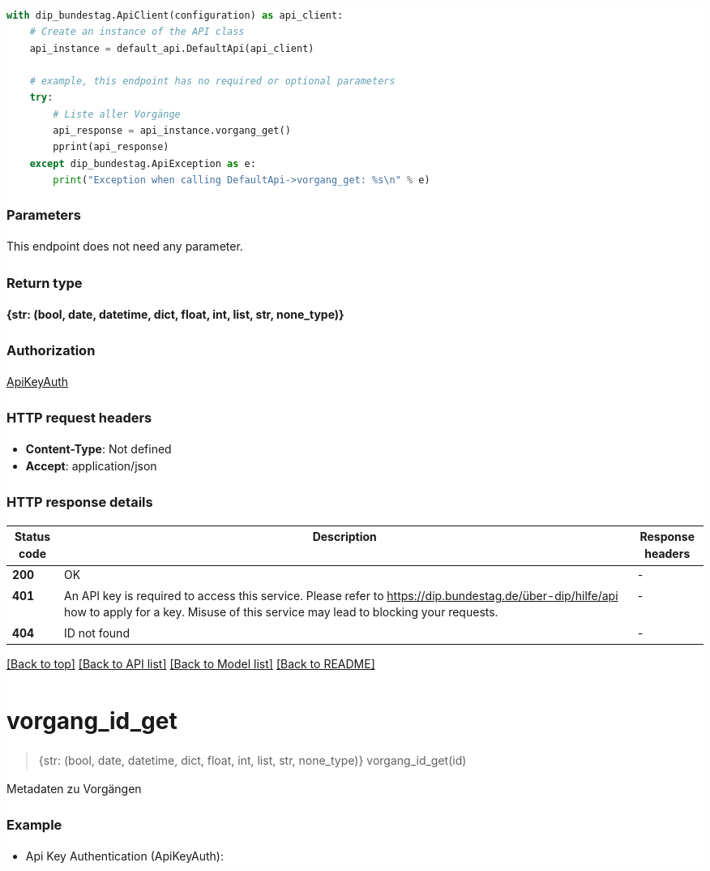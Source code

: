 ```python
with dip_bundestag.ApiClient(configuration) as api_client:
    # Create an instance of the API class
    api_instance = default_api.DefaultApi(api_client)

    # example, this endpoint has no required or optional parameters
    try:
        # Liste aller Vorgänge
        api_response = api_instance.vorgang_get()
        pprint(api_response)
    except dip_bundestag.ApiException as e:
        print("Exception when calling DefaultApi->vorgang_get: %s\n" % e)
```


### Parameters
This endpoint does not need any parameter.

### Return type

**{str: (bool, date, datetime, dict, float, int, list, str, none_type)}**

### Authorization

[ApiKeyAuth](../README.md#ApiKeyAuth)

### HTTP request headers

 - **Content-Type**: Not defined
 - **Accept**: application/json


### HTTP response details

| Status code | Description | Response headers |
|-------------|-------------|------------------|
**200** | OK |  -  |
**401** | An API key is required to access this service. Please refer to https://dip.bundestag.de/über-dip/hilfe/api how to apply for a key. Misuse of this service may lead to blocking your requests. |  -  |
**404** | ID not found |  -  |

[[Back to top]](#) [[Back to API list]](../README.md#documentation-for-api-endpoints) [[Back to Model list]](../README.md#documentation-for-models) [[Back to README]](../README.md)

# **vorgang_id_get**
> {str: (bool, date, datetime, dict, float, int, list, str, none_type)} vorgang_id_get(id)

Metadaten zu Vorgängen

### Example

* Api Key Authentication (ApiKeyAuth):
